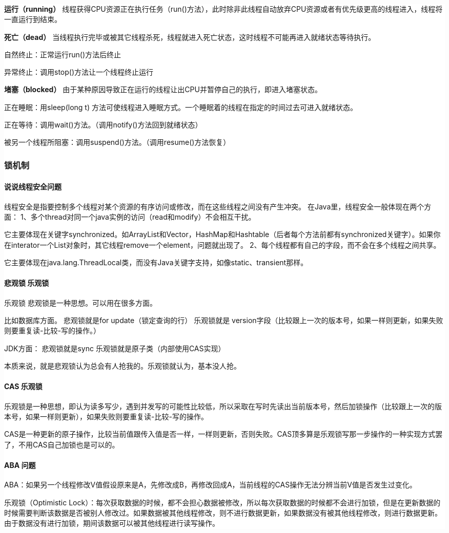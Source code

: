 **运行（running）**
线程获得CPU资源正在执行任务（run()方法），此时除非此线程自动放弃CPU资源或者有优先级更高的线程进入，线程将一直运行到结束。

**死亡（dead）**
当线程执行完毕或被其它线程杀死，线程就进入死亡状态，这时线程不可能再进入就绪状态等待执行。

自然终止：正常运行run()方法后终止

异常终止：调用stop()方法让一个线程终止运行

**堵塞（blocked）**
由于某种原因导致正在运行的线程让出CPU并暂停自己的执行，即进入堵塞状态。

正在睡眠：用sleep(long t) 方法可使线程进入睡眠方式。一个睡眠着的线程在指定的时间过去可进入就绪状态。

正在等待：调用wait()方法。（调用notify()方法回到就绪状态）

被另一个线程所阻塞：调用suspend()方法。（调用resume()方法恢复）

### 锁机制

#### 说说线程安全问题

线程安全是指要控制多个线程对某个资源的有序访问或修改，而在这些线程之间没有产生冲突。
在Java里，线程安全一般体现在两个方面：
1、多个thread对同一个java实例的访问（read和modify）不会相互干扰。

它主要体现在关键字synchronized。如ArrayList和Vector，HashMap和Hashtable（后者每个方法前都有synchronized关键字）。如果你在interator一个List对象时，其它线程remove一个element，问题就出现了。
2、每个线程都有自己的字段，而不会在多个线程之间共享。

它主要体现在java.lang.ThreadLocal类，而没有Java关键字支持，如像static、transient那样。

#### 悲观锁 乐观锁

乐观锁 悲观锁是一种思想。可以用在很多方面。

比如数据库方面。
悲观锁就是for update（锁定查询的行）
乐观锁就是 version字段（比较跟上一次的版本号，如果一样则更新，如果失败则要重复读-比较-写的操作。）

JDK方面：
悲观锁就是sync
乐观锁就是原子类（内部使用CAS实现）

本质来说，就是悲观锁认为总会有人抢我的。乐观锁就认为，基本没人抢。

#### CAS 乐观锁

乐观锁是一种思想，即认为读多写少，遇到并发写的可能性比较低，所以采取在写时先读出当前版本号，然后加锁操作（比较跟上一次的版本号，如果一样则更新），如果失败则要重复读-比较-写的操作。

CAS是一种更新的原子操作，比较当前值跟传入值是否一样，一样则更新，否则失败。CAS顶多算是乐观锁写那一步操作的一种实现方式罢了，不用CAS自己加锁也是可以的。

#### ABA 问题

ABA：如果另一个线程修改V值假设原来是A，先修改成B，再修改回成A，当前线程的CAS操作无法分辨当前V值是否发生过变化。

乐观锁（Optimistic Lock）：每次获取数据的时候，都不会担心数据被修改，所以每次获取数据的时候都不会进行加锁，但是在更新数据的时候需要判断该数据是否被别人修改过。如果数据被其他线程修改，则不进行数据更新，如果数据没有被其他线程修改，则进行数据更新。由于数据没有进行加锁，期间该数据可以被其他线程进行读写操作。
